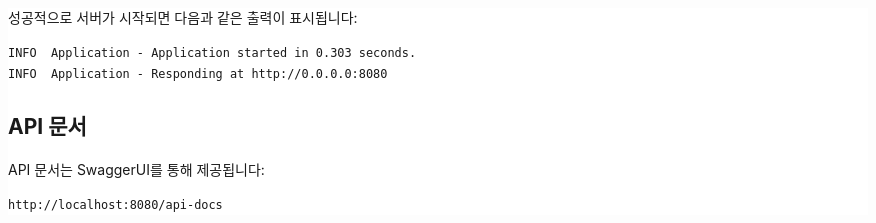 성공적으로 서버가 시작되면 다음과 같은 출력이 표시됩니다:
```
INFO  Application - Application started in 0.303 seconds.
INFO  Application - Responding at http://0.0.0.0:8080
```

## API 문서

API 문서는 SwaggerUI를 통해 제공됩니다:
```
http://localhost:8080/api-docs
```
